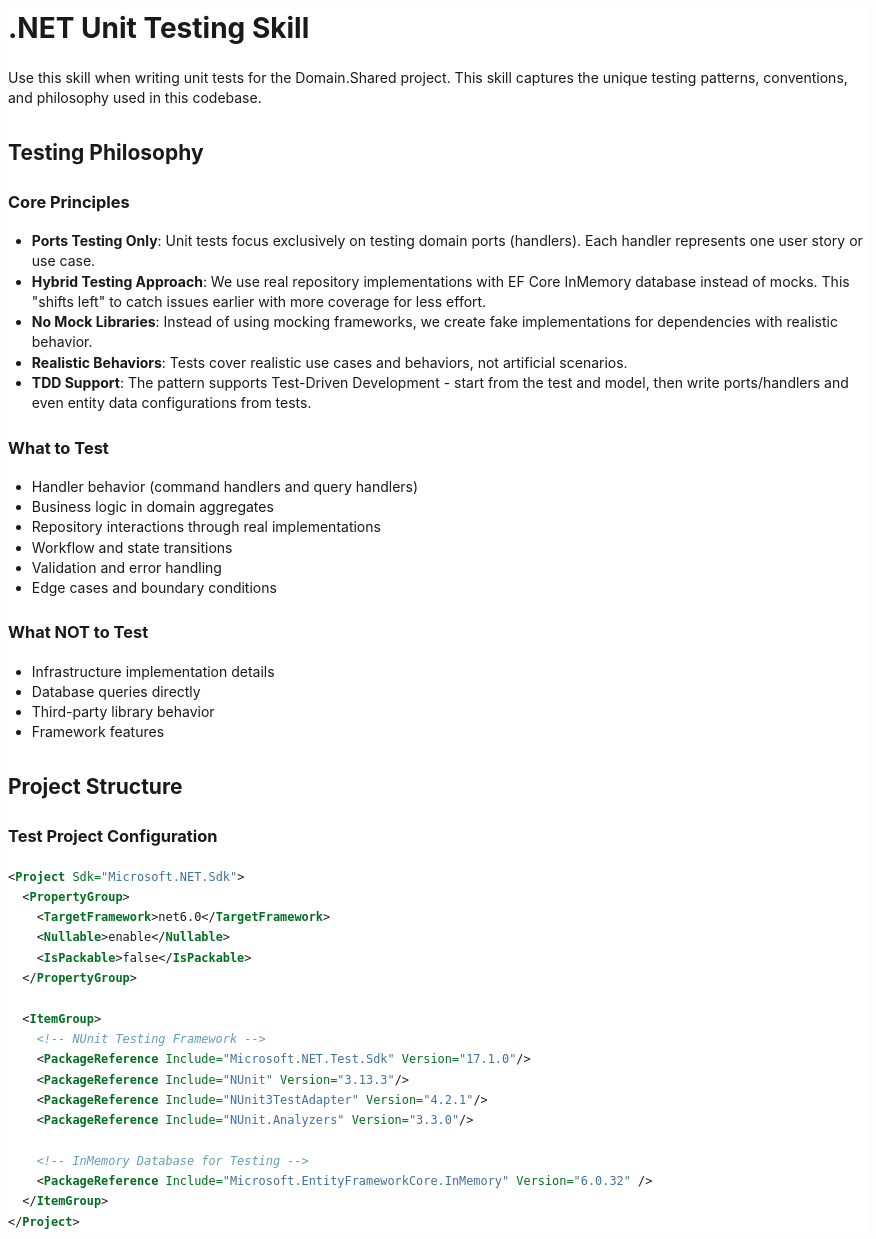 # .NET Unit Testing Skill

Use this skill when writing unit tests for the Domain.Shared project. This skill captures the unique testing patterns, conventions, and philosophy used in this codebase.

## Testing Philosophy

### Core Principles
- **Ports Testing Only**: Unit tests focus exclusively on testing domain ports (handlers). Each handler represents one user story or use case.
- **Hybrid Testing Approach**: We use real repository implementations with EF Core InMemory database instead of mocks. This "shifts left" to catch issues earlier with more coverage for less effort.
- **No Mock Libraries**: Instead of using mocking frameworks, we create fake implementations for dependencies with realistic behavior.
- **Realistic Behaviors**: Tests cover realistic use cases and behaviors, not artificial scenarios.
- **TDD Support**: The pattern supports Test-Driven Development - start from the test and model, then write ports/handlers and even entity data configurations from tests.

### What to Test
- Handler behavior (command handlers and query handlers)
- Business logic in domain aggregates
- Repository interactions through real implementations
- Workflow and state transitions
- Validation and error handling
- Edge cases and boundary conditions

### What NOT to Test
- Infrastructure implementation details
- Database queries directly
- Third-party library behavior
- Framework features

## Project Structure

### Test Project Configuration
```xml
<Project Sdk="Microsoft.NET.Sdk">
  <PropertyGroup>
    <TargetFramework>net6.0</TargetFramework>
    <Nullable>enable</Nullable>
    <IsPackable>false</IsPackable>
  </PropertyGroup>

  <ItemGroup>
    <!-- NUnit Testing Framework -->
    <PackageReference Include="Microsoft.NET.Test.Sdk" Version="17.1.0"/>
    <PackageReference Include="NUnit" Version="3.13.3"/>
    <PackageReference Include="NUnit3TestAdapter" Version="4.2.1"/>
    <PackageReference Include="NUnit.Analyzers" Version="3.3.0"/>

    <!-- InMemory Database for Testing -->
    <PackageReference Include="Microsoft.EntityFrameworkCore.InMemory" Version="6.0.32" />
  </ItemGroup>
</Project>
```
